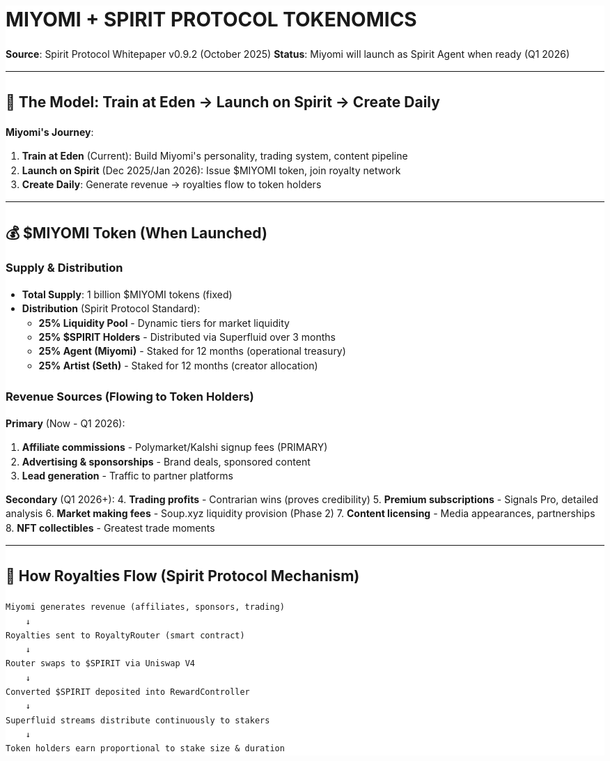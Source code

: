 # MIYOMI + SPIRIT PROTOCOL TOKENOMICS

**Source**: Spirit Protocol Whitepaper v0.9.2 (October 2025)
**Status**: Miyomi will launch as Spirit Agent when ready (Q1 2026)

---

## 🎯 The Model: Train at Eden → Launch on Spirit → Create Daily

**Miyomi's Journey**:
1. **Train at Eden** (Current): Build Miyomi's personality, trading system, content pipeline
2. **Launch on Spirit** (Dec 2025/Jan 2026): Issue $MIYOMI token, join royalty network
3. **Create Daily**: Generate revenue → royalties flow to token holders

---

## 💰 $MIYOMI Token (When Launched)

### Supply & Distribution
- **Total Supply**: 1 billion $MIYOMI tokens (fixed)
- **Distribution** (Spirit Protocol Standard):
  - **25% Liquidity Pool** - Dynamic tiers for market liquidity
  - **25% $SPIRIT Holders** - Distributed via Superfluid over 3 months
  - **25% Agent (Miyomi)** - Staked for 12 months (operational treasury)
  - **25% Artist (Seth)** - Staked for 12 months (creator allocation)

### Revenue Sources (Flowing to Token Holders)
**Primary** (Now - Q1 2026):
1. **Affiliate commissions** - Polymarket/Kalshi signup fees (PRIMARY)
2. **Advertising & sponsorships** - Brand deals, sponsored content
3. **Lead generation** - Traffic to partner platforms

**Secondary** (Q1 2026+):
4. **Trading profits** - Contrarian wins (proves credibility)
5. **Premium subscriptions** - Signals Pro, detailed analysis
6. **Market making fees** - Soup.xyz liquidity provision (Phase 2)
7. **Content licensing** - Media appearances, partnerships
8. **NFT collectibles** - Greatest trade moments

---

## 🔄 How Royalties Flow (Spirit Protocol Mechanism)

```
Miyomi generates revenue (affiliates, sponsors, trading)
    ↓
Royalties sent to RoyaltyRouter (smart contract)
    ↓
Router swaps to $SPIRIT via Uniswap V4
    ↓
Converted $SPIRIT deposited into RewardController
    ↓
Superfluid streams distribute continuously to stakers
    ↓
Token holders earn proportional to stake size & duration
```
